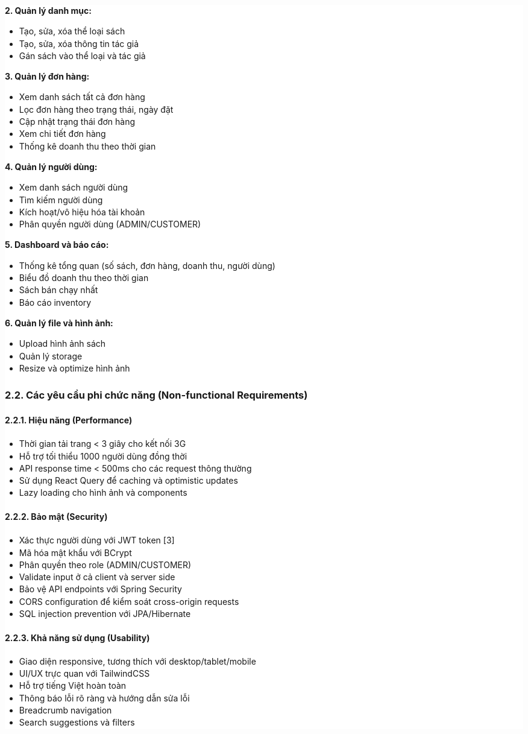 **2. Quản lý danh mục:**
- Tạo, sửa, xóa thể loại sách
- Tạo, sửa, xóa thông tin tác giả
- Gán sách vào thể loại và tác giả

**3. Quản lý đơn hàng:**
- Xem danh sách tất cả đơn hàng
- Lọc đơn hàng theo trạng thái, ngày đặt
- Cập nhật trạng thái đơn hàng
- Xem chi tiết đơn hàng
- Thống kê doanh thu theo thời gian

**4. Quản lý người dùng:**
- Xem danh sách người dùng
- Tìm kiếm người dùng
- Kích hoạt/vô hiệu hóa tài khoản
- Phân quyền người dùng (ADMIN/CUSTOMER)

**5. Dashboard và báo cáo:**
- Thống kê tổng quan (số sách, đơn hàng, doanh thu, người dùng)
- Biểu đồ doanh thu theo thời gian
- Sách bán chạy nhất
- Báo cáo inventory

**6. Quản lý file và hình ảnh:**
- Upload hình ảnh sách
- Quản lý storage
- Resize và optimize hình ảnh

### 2.2. Các yêu cầu phi chức năng (Non-functional Requirements)

#### 2.2.1. Hiệu năng (Performance)
- Thời gian tải trang < 3 giây cho kết nối 3G
- Hỗ trợ tối thiểu 1000 người dùng đồng thời
- API response time < 500ms cho các request thông thường
- Sử dụng React Query để caching và optimistic updates
- Lazy loading cho hình ảnh và components

#### 2.2.2. Bảo mật (Security)
- Xác thực người dùng với JWT token [3]
- Mã hóa mật khẩu với BCrypt
- Phân quyền theo role (ADMIN/CUSTOMER)
- Validate input ở cả client và server side
- Bảo vệ API endpoints với Spring Security
- CORS configuration để kiểm soát cross-origin requests
- SQL injection prevention với JPA/Hibernate

#### 2.2.3. Khả năng sử dụng (Usability)
- Giao diện responsive, tương thích với desktop/tablet/mobile
- UI/UX trực quan với TailwindCSS
- Hỗ trợ tiếng Việt hoàn toàn
- Thông báo lỗi rõ ràng và hướng dẫn sửa lỗi
- Breadcrumb navigation
- Search suggestions và filters
